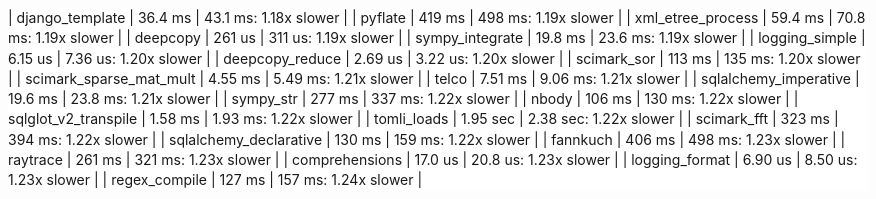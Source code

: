 | django_template            | 36.4 ms                                                                                                           | 43.1 ms: 1.18x slower                                                                                                   |
| pyflate                    | 419 ms                                                                                                            | 498 ms: 1.19x slower                                                                                                    |
| xml_etree_process          | 59.4 ms                                                                                                           | 70.8 ms: 1.19x slower                                                                                                   |
| deepcopy                   | 261 us                                                                                                            | 311 us: 1.19x slower                                                                                                    |
| sympy_integrate            | 19.8 ms                                                                                                           | 23.6 ms: 1.19x slower                                                                                                   |
| logging_simple             | 6.15 us                                                                                                           | 7.36 us: 1.20x slower                                                                                                   |
| deepcopy_reduce            | 2.69 us                                                                                                           | 3.22 us: 1.20x slower                                                                                                   |
| scimark_sor                | 113 ms                                                                                                            | 135 ms: 1.20x slower                                                                                                    |
| scimark_sparse_mat_mult    | 4.55 ms                                                                                                           | 5.49 ms: 1.21x slower                                                                                                   |
| telco                      | 7.51 ms                                                                                                           | 9.06 ms: 1.21x slower                                                                                                   |
| sqlalchemy_imperative      | 19.6 ms                                                                                                           | 23.8 ms: 1.21x slower                                                                                                   |
| sympy_str                  | 277 ms                                                                                                            | 337 ms: 1.22x slower                                                                                                    |
| nbody                      | 106 ms                                                                                                            | 130 ms: 1.22x slower                                                                                                    |
| sqlglot_v2_transpile       | 1.58 ms                                                                                                           | 1.93 ms: 1.22x slower                                                                                                   |
| tomli_loads                | 1.95 sec                                                                                                          | 2.38 sec: 1.22x slower                                                                                                  |
| scimark_fft                | 323 ms                                                                                                            | 394 ms: 1.22x slower                                                                                                    |
| sqlalchemy_declarative     | 130 ms                                                                                                            | 159 ms: 1.22x slower                                                                                                    |
| fannkuch                   | 406 ms                                                                                                            | 498 ms: 1.23x slower                                                                                                    |
| raytrace                   | 261 ms                                                                                                            | 321 ms: 1.23x slower                                                                                                    |
| comprehensions             | 17.0 us                                                                                                           | 20.8 us: 1.23x slower                                                                                                   |
| logging_format             | 6.90 us                                                                                                           | 8.50 us: 1.23x slower                                                                                                   |
| regex_compile              | 127 ms                                                                                                            | 157 ms: 1.24x slower                                                                                                    |
